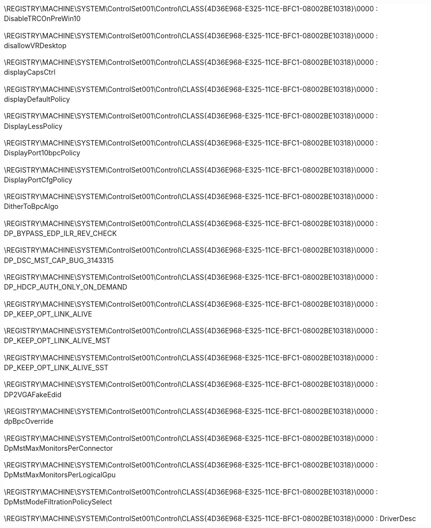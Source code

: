 \REGISTRY\MACHINE\SYSTEM\ControlSet001\Control\CLASS\{4D36E968-E325-11CE-BFC1-08002BE10318}\0000 : DisableTRCOnPreWin10

\REGISTRY\MACHINE\SYSTEM\ControlSet001\Control\CLASS\{4D36E968-E325-11CE-BFC1-08002BE10318}\0000 : disallowVRDesktop

\REGISTRY\MACHINE\SYSTEM\ControlSet001\Control\CLASS\{4D36E968-E325-11CE-BFC1-08002BE10318}\0000 : displayCapsCtrl

\REGISTRY\MACHINE\SYSTEM\ControlSet001\Control\CLASS\{4D36E968-E325-11CE-BFC1-08002BE10318}\0000 : displayDefaultPolicy

\REGISTRY\MACHINE\SYSTEM\ControlSet001\Control\CLASS\{4D36E968-E325-11CE-BFC1-08002BE10318}\0000 : DisplayLessPolicy

\REGISTRY\MACHINE\SYSTEM\ControlSet001\Control\CLASS\{4D36E968-E325-11CE-BFC1-08002BE10318}\0000 : DisplayPort10bpcPolicy

\REGISTRY\MACHINE\SYSTEM\ControlSet001\Control\CLASS\{4D36E968-E325-11CE-BFC1-08002BE10318}\0000 : DisplayPortCfgPolicy

\REGISTRY\MACHINE\SYSTEM\ControlSet001\Control\CLASS\{4D36E968-E325-11CE-BFC1-08002BE10318}\0000 : DitherToBpcAlgo

\REGISTRY\MACHINE\SYSTEM\ControlSet001\Control\CLASS\{4D36E968-E325-11CE-BFC1-08002BE10318}\0000 : DP_BYPASS_EDP_ILR_REV_CHECK

\REGISTRY\MACHINE\SYSTEM\ControlSet001\Control\CLASS\{4D36E968-E325-11CE-BFC1-08002BE10318}\0000 : DP_DSC_MST_CAP_BUG_3143315

\REGISTRY\MACHINE\SYSTEM\ControlSet001\Control\CLASS\{4D36E968-E325-11CE-BFC1-08002BE10318}\0000 : DP_HDCP_AUTH_ONLY_ON_DEMAND

\REGISTRY\MACHINE\SYSTEM\ControlSet001\Control\CLASS\{4D36E968-E325-11CE-BFC1-08002BE10318}\0000 : DP_KEEP_OPT_LINK_ALIVE

\REGISTRY\MACHINE\SYSTEM\ControlSet001\Control\CLASS\{4D36E968-E325-11CE-BFC1-08002BE10318}\0000 : DP_KEEP_OPT_LINK_ALIVE_MST

\REGISTRY\MACHINE\SYSTEM\ControlSet001\Control\CLASS\{4D36E968-E325-11CE-BFC1-08002BE10318}\0000 : DP_KEEP_OPT_LINK_ALIVE_SST

\REGISTRY\MACHINE\SYSTEM\ControlSet001\Control\CLASS\{4D36E968-E325-11CE-BFC1-08002BE10318}\0000 : DP2VGAFakeEdid

\REGISTRY\MACHINE\SYSTEM\ControlSet001\Control\CLASS\{4D36E968-E325-11CE-BFC1-08002BE10318}\0000 : dpBpcOverride

\REGISTRY\MACHINE\SYSTEM\ControlSet001\Control\CLASS\{4D36E968-E325-11CE-BFC1-08002BE10318}\0000 : DpMstMaxMonitorsPerConnector

\REGISTRY\MACHINE\SYSTEM\ControlSet001\Control\CLASS\{4D36E968-E325-11CE-BFC1-08002BE10318}\0000 : DpMstMaxMonitorsPerLogicalGpu

\REGISTRY\MACHINE\SYSTEM\ControlSet001\Control\CLASS\{4D36E968-E325-11CE-BFC1-08002BE10318}\0000 : DpMstModeFiltrationPolicySelect

\REGISTRY\MACHINE\SYSTEM\ControlSet001\Control\CLASS\{4D36E968-E325-11CE-BFC1-08002BE10318}\0000 : DriverDesc
